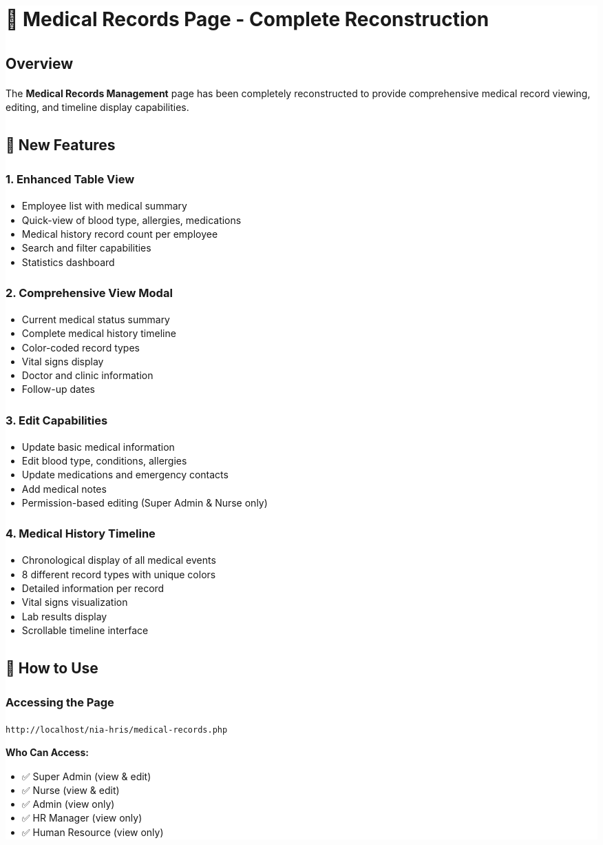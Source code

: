 # 🏥 Medical Records Page - Complete Reconstruction

## Overview

The **Medical Records Management** page has been completely reconstructed to provide comprehensive medical record viewing, editing, and timeline display capabilities.

## 🎯 New Features

### 1. **Enhanced Table View**
- Employee list with medical summary
- Quick-view of blood type, allergies, medications
- Medical history record count per employee
- Search and filter capabilities
- Statistics dashboard

### 2. **Comprehensive View Modal**
- Current medical status summary
- Complete medical history timeline
- Color-coded record types
- Vital signs display
- Doctor and clinic information
- Follow-up dates

### 3. **Edit Capabilities**
- Update basic medical information
- Edit blood type, conditions, allergies
- Update medications and emergency contacts
- Add medical notes
- Permission-based editing (Super Admin & Nurse only)

### 4. **Medical History Timeline**
- Chronological display of all medical events
- 8 different record types with unique colors
- Detailed information per record
- Vital signs visualization
- Lab results display
- Scrollable timeline interface

## 📍 How to Use

### Accessing the Page

```
http://localhost/nia-hris/medical-records.php
```

**Who Can Access:**
- ✅ Super Admin (view & edit)
- ✅ Nurse (view & edit)
- ✅ Admin (view only)
- ✅ HR Manager (view only)
- ✅ Human Resource (view only)
